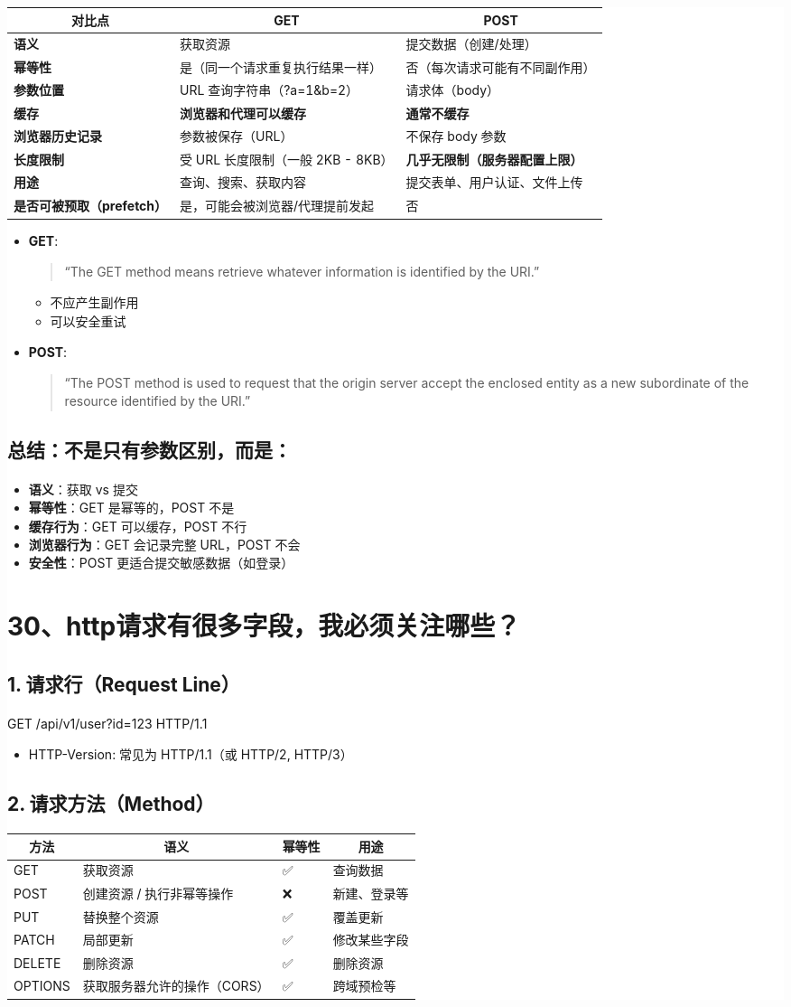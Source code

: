 | **对比点**                   | **GET**                           | **POST**                         |
| ---------------------------- | --------------------------------- | -------------------------------- |
| **语义**                     | 获取资源                          | 提交数据（创建/处理）            |
| **幂等性**                   | 是（同一个请求重复执行结果一样）  | 否（每次请求可能有不同副作用）   |
| **参数位置**                 | URL 查询字符串（?a=1&b=2）        | 请求体（body）                   |
| **缓存**                     | **浏览器和代理可以缓存**          | **通常不缓存**                   |
| **浏览器历史记录**           | 参数被保存（URL）                 | 不保存 body 参数                 |
| **长度限制**                 | 受 URL 长度限制（一般 2KB - 8KB） | **几乎无限制（服务器配置上限）** |
| **用途**                     | 查询、搜索、获取内容              | 提交表单、用户认证、文件上传     |
| **是否可被预取（prefetch）** | 是，可能会被浏览器/代理提前发起   | 否                               |

- **GET**:

  > “The GET method means retrieve whatever information is identified by the URI.”

  

  - 不应产生副作用
  - 可以安全重试

  

- **POST**:

  > “The POST method is used to request that the origin server accept the enclosed entity as a new subordinate of the resource identified by the URI.”

## **总结：不是只有参数区别，而是：**

- **语义**：获取 vs 提交
- **幂等性**：GET 是幂等的，POST 不是
- **缓存行为**：GET 可以缓存，POST 不行
- **浏览器行为**：GET 会记录完整 URL，POST 不会
- **安全性**：POST 更适合提交敏感数据（如登录）

# 30、http请求有很多字段，我必须关注哪些？



## **1. 请求行（Request Line）**

<Method> <Request-URI> <HTTP-Version>

GET /api/v1/user?id=123 HTTP/1.1

- HTTP-Version: 常见为 HTTP/1.1（或 HTTP/2, HTTP/3）

## **2. 请求方法（Method）**

| **方法** | **语义**                     | **幂等性** | **用途**     |
| -------- | ---------------------------- | ---------- | ------------ |
| GET      | 获取资源                     | ✅          | 查询数据     |
| POST     | 创建资源 / 执行非幂等操作    | ❌          | 新建、登录等 |
| PUT      | 替换整个资源                 | ✅          | 覆盖更新     |
| PATCH    | 局部更新                     | ✅          | 修改某些字段 |
| DELETE   | 删除资源                     | ✅          | 删除资源     |
| OPTIONS  | 获取服务器允许的操作（CORS） | ✅          | 跨域预检等   |
